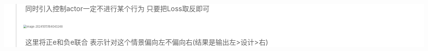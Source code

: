 >
>    ​	同时引入控制actor一定不进行某个行为 只要把Loss取反即可
>
>    <img src="C:/Users/Lenovo/Desktop/Typora/pictures/image-20241015164043248.png" alt="image-20241015164043248" style="zoom:40%;" />
>
>    ​	这里将正e和负e联合 表示针对这个情景偏向左不偏向右(结果是输出左>设计>右)
>
